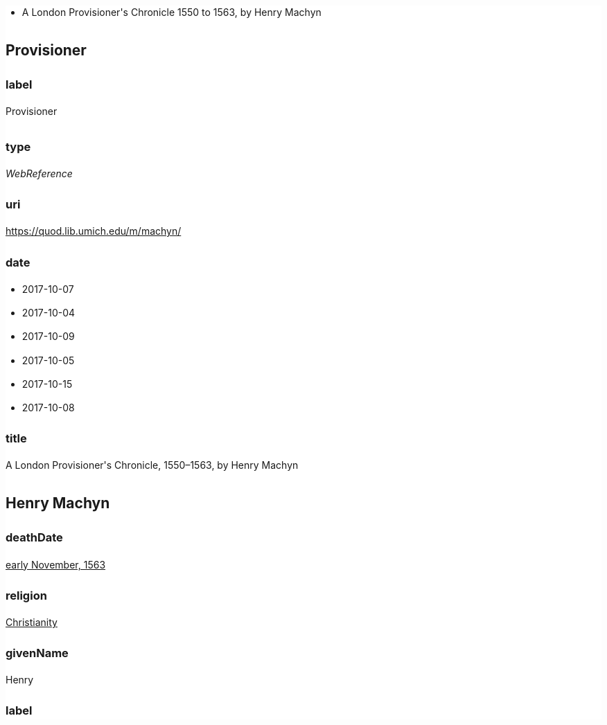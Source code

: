  - A London Provisioner's Chronicle 1550 to 1563, by Henry Machyn

## Provisioner

### label


Provisioner

## 

### type


*WebReference*

### uri


https://quod.lib.umich.edu/m/machyn/

### date

 - 2017-10-07

 - 2017-10-04

 - 2017-10-09

 - 2017-10-05

 - 2017-10-15

 - 2017-10-08

### title


A London Provisioner's Chronicle, 1550–1563, by Henry Machyn

## Henry Machyn

### deathDate


[early November, 1563](#early-November-1563)

### religion


[Christianity](#Christianity)

### givenName


Henry

### label
